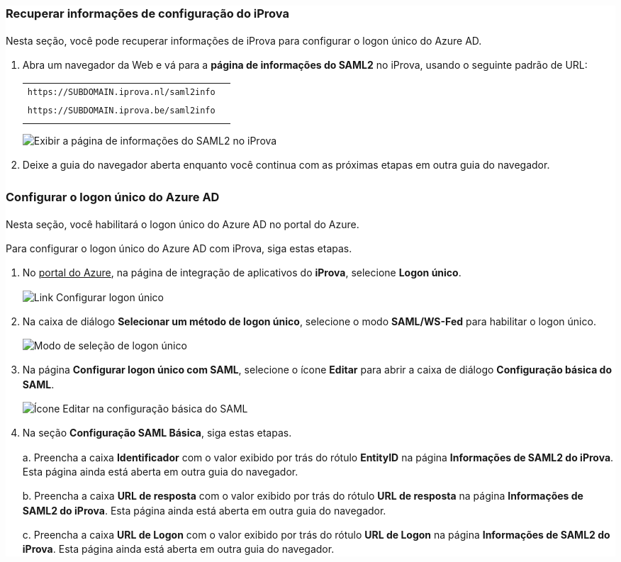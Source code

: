 ### <a name="retrieve-configuration-information-from-iprova"></a>Recuperar informações de configuração do iProva

Nesta seção, você pode recuperar informações de iProva para configurar o logon único do Azure AD.

1. Abra um navegador da Web e vá para a **página de informações do SAML2** no iProva, usando o seguinte padrão de URL:

    | | |
    |-|-|
    | `https://SUBDOMAIN.iprova.nl/saml2info`|
    | `https://SUBDOMAIN.iprova.be/saml2info`|
    | | |

     ![Exibir a página de informações do SAML2 no iProva](media/iprova-tutorial/iprova-saml2-info.png)

2. Deixe a guia do navegador aberta enquanto você continua com as próximas etapas em outra guia do navegador.

### <a name="configure-azure-ad-single-sign-on"></a>Configurar o logon único do Azure AD

Nesta seção, você habilitará o logon único do Azure AD no portal do Azure.

Para configurar o logon único do Azure AD com iProva, siga estas etapas.

1. No [portal do Azure](https://portal.azure.com/), na página de integração de aplicativos do **iProva**, selecione **Logon único**.

    ![Link Configurar logon único](common/select-sso.png)

2. Na caixa de diálogo **Selecionar um método de logon único**, selecione o modo **SAML/WS-Fed** para habilitar o logon único.

    ![Modo de seleção de logon único](common/select-saml-option.png)

3. Na página **Configurar logon único com SAML**, selecione o ícone **Editar** para abrir a caixa de diálogo **Configuração básica do SAML**.

    ![Ícone Editar na configuração básica do SAML](common/edit-urls.png)

4. Na seção **Configuração SAML Básica**, siga estas etapas.

     a. Preencha a caixa **Identificador** com o valor exibido por trás do rótulo **EntityID** na página **Informações de SAML2 do iProva**. Esta página ainda está aberta em outra guia do navegador.

    b. Preencha a caixa **URL de resposta** com o valor exibido por trás do rótulo **URL de resposta** na página **Informações de SAML2 do iProva**. Esta página ainda está aberta em outra guia do navegador.

    c. Preencha a caixa **URL de Logon** com o valor exibido por trás do rótulo **URL de Logon** na página **Informações de SAML2 do iProva**. Esta página ainda está aberta em outra guia do navegador.
